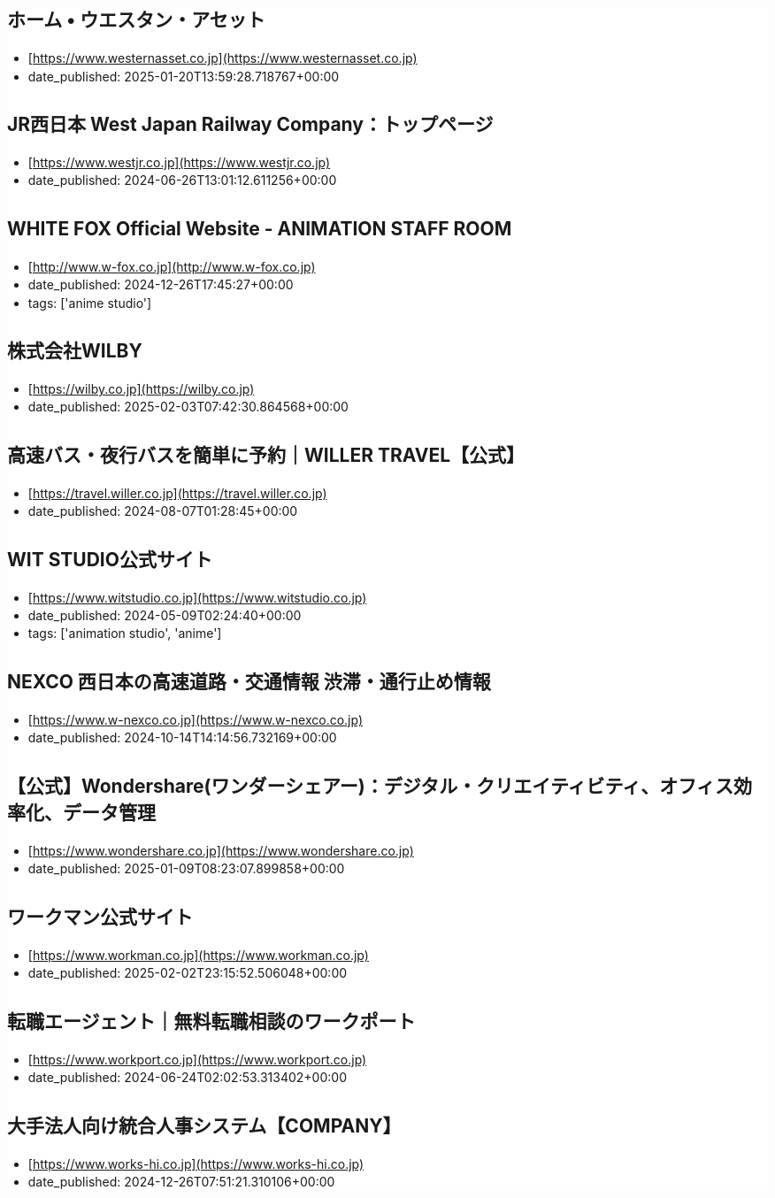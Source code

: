  ## ホーム • ウエスタン・アセット
 - [https://www.westernasset.co.jp](https://www.westernasset.co.jp)
 - date_published: 2025-01-20T13:59:28.718767+00:00

 ## JR西日本 West Japan Railway Company：トップページ
 - [https://www.westjr.co.jp](https://www.westjr.co.jp)
 - date_published: 2024-06-26T13:01:12.611256+00:00

 ## WHITE FOX Official Website - ANIMATION STAFF ROOM
 - [http://www.w-fox.co.jp](http://www.w-fox.co.jp)
 - date_published: 2024-12-26T17:45:27+00:00
 - tags: ['anime studio']

 ## 株式会社WILBY
 - [https://wilby.co.jp](https://wilby.co.jp)
 - date_published: 2025-02-03T07:42:30.864568+00:00

 ## 高速バス・夜行バスを簡単に予約｜WILLER TRAVEL【公式】
 - [https://travel.willer.co.jp](https://travel.willer.co.jp)
 - date_published: 2024-08-07T01:28:45+00:00

 ## WIT STUDIO公式サイト
 - [https://www.witstudio.co.jp](https://www.witstudio.co.jp)
 - date_published: 2024-05-09T02:24:40+00:00
 - tags: ['animation studio', 'anime']

 ## NEXCO 西日本の高速道路・交通情報 渋滞・通行止め情報
 - [https://www.w-nexco.co.jp](https://www.w-nexco.co.jp)
 - date_published: 2024-10-14T14:14:56.732169+00:00

 ## 【公式】Wondershare(ワンダーシェアー)：デジタル・クリエイティビティ、オフィス効率化、データ管理
 - [https://www.wondershare.co.jp](https://www.wondershare.co.jp)
 - date_published: 2025-01-09T08:23:07.899858+00:00

 ## ワークマン公式サイト
 - [https://www.workman.co.jp](https://www.workman.co.jp)
 - date_published: 2025-02-02T23:15:52.506048+00:00

 ## 転職エージェント｜無料転職相談のワークポート
 - [https://www.workport.co.jp](https://www.workport.co.jp)
 - date_published: 2024-06-24T02:02:53.313402+00:00

 ## 大手法人向け統合人事システム【COMPANY】
 - [https://www.works-hi.co.jp](https://www.works-hi.co.jp)
 - date_published: 2024-12-26T07:51:21.310106+00:00
